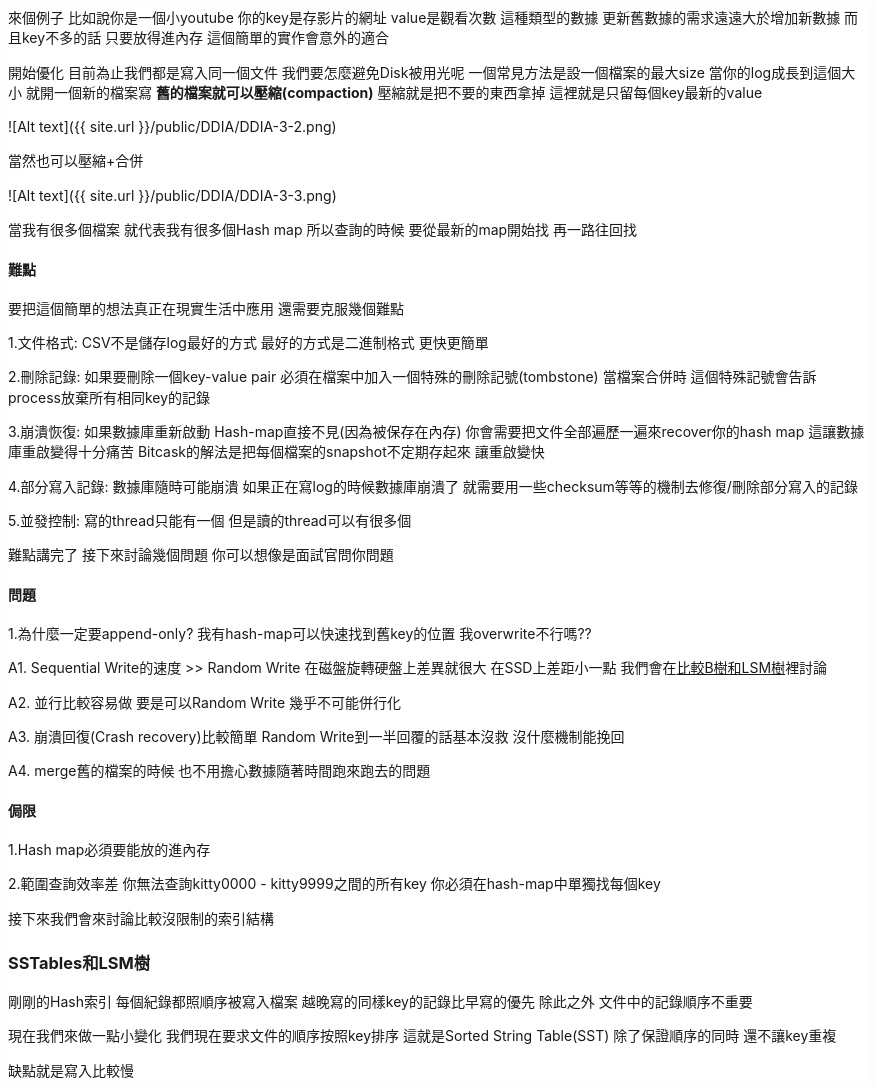 來個例子 比如說你是一個小youtube 你的key是存影片的網址 value是觀看次數 
這種類型的數據 更新舊數據的需求遠遠大於增加新數據 而且key不多的話 只要放得進內存 這個簡單的實作會意外的適合

開始優化 目前為止我們都是寫入同一個文件 我們要怎麼避免Disk被用光呢 一個常見方法是設一個檔案的最大size 當你的log成長到這個大小 就開一個新的檔案寫 **舊的檔案就可以壓縮(compaction)**
壓縮就是把不要的東西拿掉 這裡就是只留每個key最新的value

![Alt text]({{ site.url }}/public/DDIA/DDIA-3-2.png)

當然也可以壓縮+合併

![Alt text]({{ site.url }}/public/DDIA/DDIA-3-3.png)

當我有很多個檔案 就代表我有很多個Hash map 所以查詢的時候 要從最新的map開始找 再一路往回找

#### 難點

要把這個簡單的想法真正在現實生活中應用 還需要克服幾個難點

1.文件格式: CSV不是儲存log最好的方式 最好的方式是二進制格式 更快更簡單

2.刪除記錄: 如果要刪除一個key-value pair 必須在檔案中加入一個特殊的刪除記號(tombstone) 當檔案合併時 這個特殊記號會告訴process放棄所有相同key的記錄

3.崩潰恢復: 如果數據庫重新啟動 Hash-map直接不見(因為被保存在內存) 你會需要把文件全部遍歷一遍來recover你的hash map 這讓數據庫重啟變得十分痛苦 
Bitcask的解法是把每個檔案的snapshot不定期存起來 讓重啟變快

4.部分寫入記錄: 數據庫隨時可能崩潰 如果正在寫log的時候數據庫崩潰了 就需要用一些checksum等等的機制去修復/刪除部分寫入的記錄

5.並發控制: 寫的thread只能有一個 但是讀的thread可以有很多個

難點講完了 接下來討論幾個問題 你可以想像是面試官問你問題

#### 問題

1.為什麼一定要append-only? 我有hash-map可以快速找到舊key的位置 我overwrite不行嗎??

A1. Sequential Write的速度 >> Random Write 在磁盤旋轉硬盤上差異就很大 在SSD上差距小一點 我們會在[比較B樹和LSM樹](#比較B樹和LSM樹)裡討論

A2. 並行比較容易做 要是可以Random Write 幾乎不可能併行化

A3. 崩潰回復(Crash recovery)比較簡單 Random Write到一半回覆的話基本沒救 沒什麼機制能挽回

A4. merge舊的檔案的時候 也不用擔心數據隨著時間跑來跑去的問題

#### 侷限

1.Hash map必須要能放的進內存

2.範圍查詢效率差 你無法查詢kitty0000 - kitty9999之間的所有key 你必須在hash-map中單獨找每個key

接下來我們會來討論比較沒限制的索引結構

### SSTables和LSM樹

剛剛的Hash索引 每個紀錄都照順序被寫入檔案 越晚寫的同樣key的記錄比早寫的優先 除此之外 文件中的記錄順序不重要

現在我們來做一點小變化 我們現在要求文件的順序按照key排序 這就是Sorted String Table(SST)
除了保證順序的同時 還不讓key重複

缺點就是寫入比較慢

